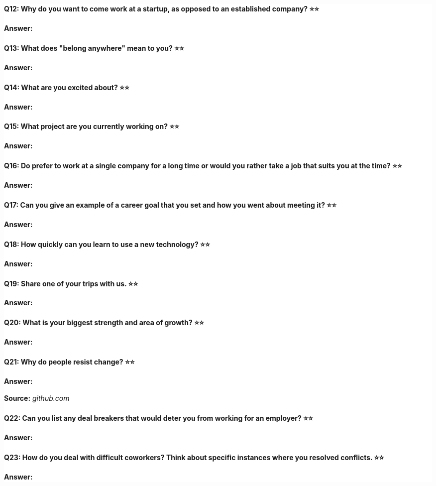
#### Q12: Why do you want to come work at a startup, as opposed to an established company? ⭐⭐
**Answer:**


#### Q13: What does "belong anywhere" mean to you? ⭐⭐
**Answer:**


#### Q14: What are you excited about? ⭐⭐
**Answer:**


#### Q15: What project are you currently working on? ⭐⭐
**Answer:**


#### Q16: Do prefer to work at a single company for a long time or would you rather take a job that suits you at the time? ⭐⭐
**Answer:**


#### Q17: Can you give an example of a career goal that you set and how you went about meeting it? ⭐⭐
**Answer:**


#### Q18: How quickly can you learn to use a new technology? ⭐⭐
**Answer:**


#### Q19: Share one of your trips with us. ⭐⭐
**Answer:**


#### Q20: What is your biggest strength and area of growth? ⭐⭐
**Answer:**


#### Q21: Why do people resist change? ⭐⭐
**Answer:**


**Source:** _github.com_

#### Q22: Can you list any deal breakers that would deter you from working for an employer? ⭐⭐
**Answer:**


#### Q23: How do you deal with difficult coworkers? Think about specific instances where you resolved conflicts. ⭐⭐
**Answer:**
